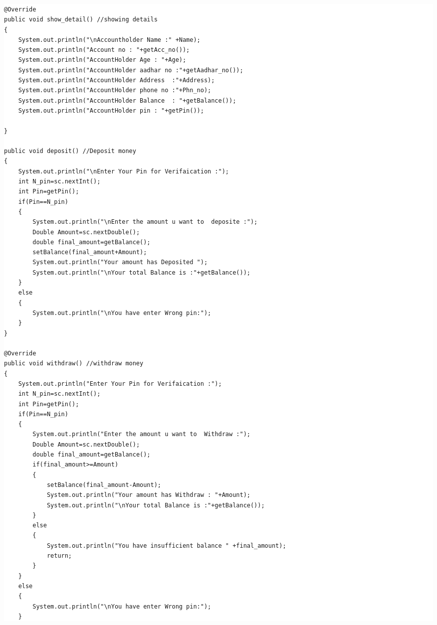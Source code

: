 	@Override
	public void show_detail() //showing details
	{
		System.out.println("\nAccountholder Name :" +Name);
		System.out.println("Account no : "+getAcc_no());
		System.out.println("AccountHolder Age : "+Age);
		System.out.println("AccountHolder aadhar no :"+getAadhar_no());
		System.out.println("AccountHolder Address  :"+Address);
		System.out.println("AccountHolder phone no :"+Phn_no);
		System.out.println("AccountHolder Balance  : "+getBalance());
		System.out.println("AccountHolder pin : "+getPin());
		
	}
	
	public void deposit() //Deposit money
	{
		System.out.println("\nEnter Your Pin for Verifaication :");
		int N_pin=sc.nextInt();
		int Pin=getPin();
		if(Pin==N_pin)
		{
			System.out.println("\nEnter the amount u want to  deposite :");
			Double Amount=sc.nextDouble();
			double final_amount=getBalance();
			setBalance(final_amount+Amount);
			System.out.println("Your amount has Deposited ");
			System.out.println("\nYour total Balance is :"+getBalance());
		}
		else
		{
			System.out.println("\nYou have enter Wrong pin:");
		}
	}
	
	@Override
	public void withdraw() //withdraw money
	{
		System.out.println("Enter Your Pin for Verifaication :");
		int N_pin=sc.nextInt();
		int Pin=getPin();
		if(Pin==N_pin)
		{
			System.out.println("Enter the amount u want to  Withdraw :");
			Double Amount=sc.nextDouble();
			double final_amount=getBalance();
			if(final_amount>=Amount)
			{
				setBalance(final_amount-Amount);
				System.out.println("Your amount has Withdraw : "+Amount);
				System.out.println("\nYour total Balance is :"+getBalance());
			}
			else
			{
				System.out.println("You have insufficient balance " +final_amount);
				return;
			}
		}
		else
		{
			System.out.println("\nYou have enter Wrong pin:");
		}
		